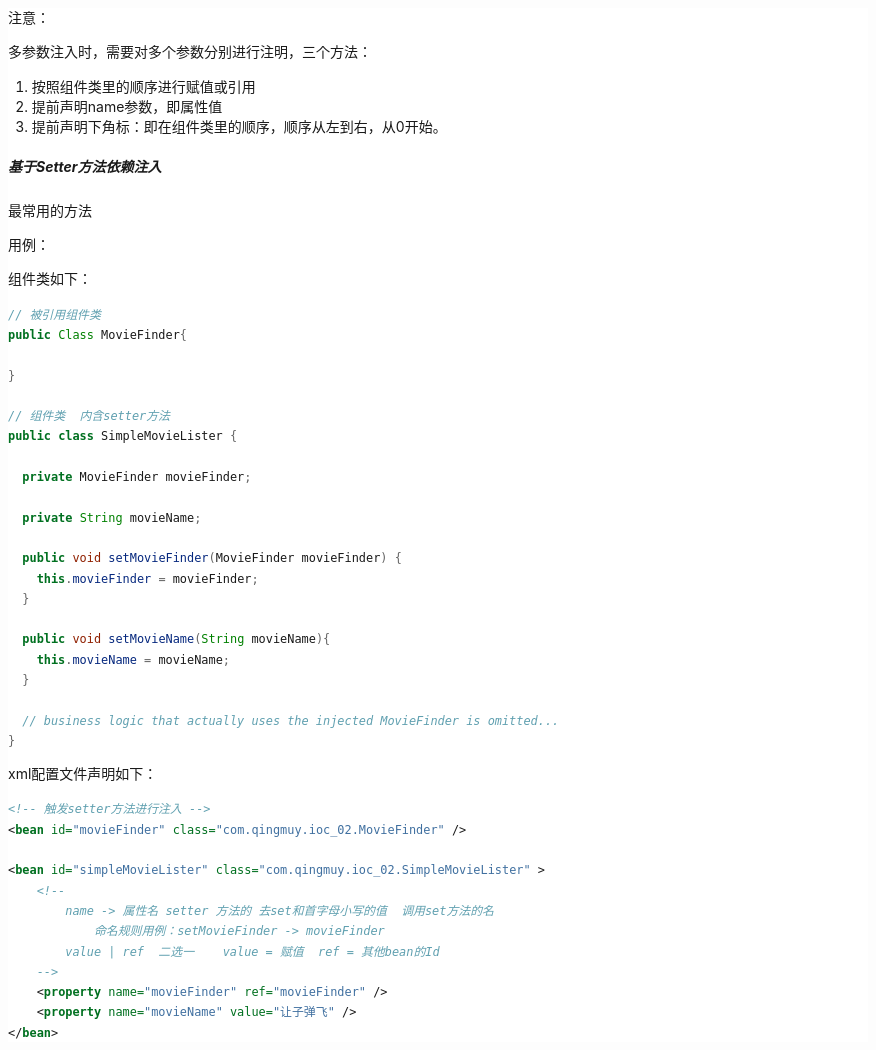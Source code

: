 注意：

多参数注入时，需要对多个参数分别进行注明，三个方法：

1. 按照组件类里的顺序进行赋值或引用
2. 提前声明name参数，即属性值
3. 提前声明下角标：即在组件类里的顺序，顺序从左到右，从0开始。



##### 基于Setter方法依赖注入

最常用的方法

用例：

组件类如下：

```java
// 被引用组件类
public Class MovieFinder{

}

// 组件类	内含setter方法
public class SimpleMovieLister {

  private MovieFinder movieFinder;
  
  private String movieName;

  public void setMovieFinder(MovieFinder movieFinder) {
    this.movieFinder = movieFinder;
  }
  
  public void setMovieName(String movieName){
    this.movieName = movieName;
  }

  // business logic that actually uses the injected MovieFinder is omitted...
}
```

xml配置文件声明如下：

```xml
<!-- 触发setter方法进行注入 -->
<bean id="movieFinder" class="com.qingmuy.ioc_02.MovieFinder" />

<bean id="simpleMovieLister" class="com.qingmuy.ioc_02.SimpleMovieLister" >
    <!--
        name -> 属性名 setter 方法的 去set和首字母小写的值  调用set方法的名
            命名规则用例：setMovieFinder -> movieFinder
        value | ref  二选一    value = 赋值  ref = 其他bean的Id
    -->
    <property name="movieFinder" ref="movieFinder" />
    <property name="movieName" value="让子弹飞" />
</bean>
```
